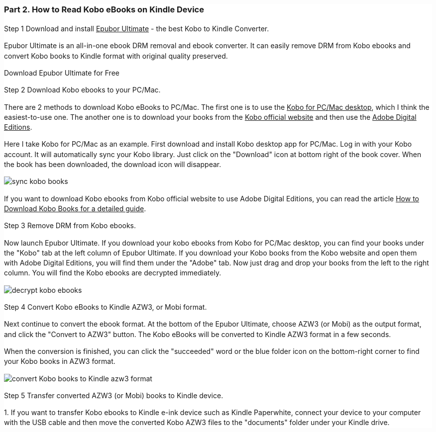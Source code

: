 ### Part 2\. How to Read Kobo eBooks on Kindle Device

Step 1 Download and install [Epubor Ultimate](https://tools.techidaily.com/epubor/ultimate/) \- the best Kobo to Kindle Converter.

Epubor Ultimate is an all-in-one ebook DRM removal and ebook converter. It can easily remove DRM from Kobo ebooks and convert Kobo books to Kindle format with original quality preserved.

Download Epubor Ultimate for Free

[](https://tools.techidaily.com/epubor/ultimate/) [](https://tools.techidaily.com/epubor/ultimate/) 

Step 2 Download Kobo ebooks to your PC/Mac.

There are 2 methods to download Kobo eBooks to PC/Mac. The first one is to use the [Kobo for PC/Mac desktop](https://www.kobo.com/us/en/p/desktop), which I think the easiest-to-use one. The another one is to download your books from the [Kobo official website](https://authorize.kobo.com/us/en/Signin?returnUrl=https://www.kobo.com/) and then use the [Adobe Digital Editions](https://www.adobe.com/solutions/ebook/digital-editions/download.html). 

Here I take Kobo for PC/Mac as an example. First download and install Kobo desktop app for PC/Mac. Log in with your Kobo account. It will automatically sync your Kobo library. Just click on the "Download" icon at bottom right of the book cover. When the book has been downloaded, the download icon will disappear.

![sync kobo books](http://www.epubor.com/images/uppic/download-kobo-books-pc.png)

If you want to download Kobo ebooks from Kobo official website to use Adobe Digital Editions, you can read the article [How to Download Kobo Books for a detailed guide](https://tools.techidaily.com/epubor/products/).

Step 3 Remove DRM from Kobo ebooks. 

Now launch Epubor Ultimate. If you download your kobo ebooks from Kobo for PC/Mac desktop, you can find your books under the "Kobo" tab at the left column of Epubor Ultimate. If you download your Kobo books from the Kobo website and open them with Adobe Digital Editions, you will find them under the "Adobe" tab. Now just drag and drop your books from the left to the right column. You will find the Kobo ebooks are decrypted immediately.

![decrypt kobo ebooks](http://www.epubor.com/images/uppic/decrypt-kobo-ebooks.png)

Step 4 Convert Kobo eBooks to Kindle AZW3, or Mobi format.

Next continue to convert the ebook format. At the bottom of the Epubor Ultimate, choose AZW3 (or Mobi) as the output format, and click the "Convert to AZW3" button. The Kobo eBooks will be converted to Kindle AZW3 format in a few seconds.

When the conversion is finished, you can click the "succeeded" word or the blue folder icon on the bottom-right corner to find your Kobo books in AZW3 format.

![convert Kobo books to Kindle azw3 format](http://www.epubor.com/images/uppic/convert-kobo-ebooks-to-azw3.png)

Step 5 Transfer converted AZW3 (or Mobi) books to Kindle device.

1\. If you want to transfer Kobo ebooks to Kindle e-ink device such as Kindle Paperwhite, connect your device to your computer with the USB cable and then move the converted Kobo AZW3 files to the "documents" folder under your Kindle drive.
